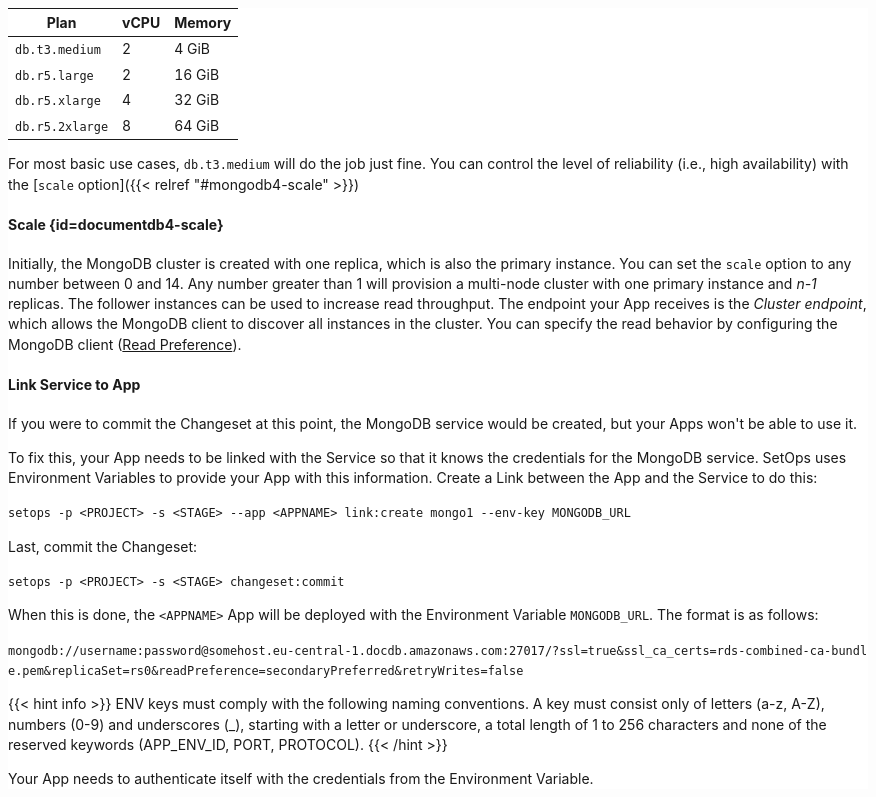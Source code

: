 | Plan | vCPU | Memory |
|------|------|--------|
|`db.t3.medium`|2|4 GiB|
|`db.r5.large`|2|16 GiB|
|`db.r5.xlarge`|4|32 GiB|
|`db.r5.2xlarge`|8|64 GiB|

For most basic use cases, `db.t3.medium` will do the job just fine. You can control the level of reliability (i.e., high availability) with the [`scale` option]({{< relref "#mongodb4-scale" >}})

#### Scale {id=documentdb4-scale}

Initially, the MongoDB cluster is created with one replica, which is also the primary instance. You can set the `scale` option to any number between 0 and 14. Any number greater than 1 will provision a multi-node cluster with one primary instance and *n-1* replicas. The follower instances can be used to increase read throughput. The endpoint your App receives is the *Cluster endpoint*, which allows the MongoDB client to discover all instances in the cluster. You can specify the read behavior by configuring the MongoDB client ([Read Preference](https://docs.mongodb.com/manual/core/read-preference/)).

#### Link Service to App

If you were to commit the Changeset at this point, the MongoDB service would be created, but your Apps won't be able to use it.

To fix this, your App needs to be linked with the Service so that it knows the credentials for the MongoDB service. SetOps uses Environment Variables to provide your App with this information. Create a Link between the App and the Service to do this:

```shell
setops -p <PROJECT> -s <STAGE> --app <APPNAME> link:create mongo1 --env-key MONGODB_URL
```

Last, commit the Changeset:

```shell
setops -p <PROJECT> -s <STAGE> changeset:commit
```

When this is done, the `<APPNAME>` App will be deployed with the Environment Variable `MONGODB_URL`. The format is as follows:

```
mongodb://username:password@somehost.eu-central-1.docdb.amazonaws.com:27017/?ssl=true&ssl_ca_certs=rds-combined-ca-bundle.pem&replicaSet=rs0&readPreference=secondaryPreferred&retryWrites=false
```

{{< hint info >}}
ENV keys must comply with the following naming conventions. A key must consist only of letters (a-z, A-Z), numbers (0-9) and underscores (_), starting with a letter or underscore, a total length of 1 to 256 characters and none of the reserved keywords (APP_ENV_ID, PORT, PROTOCOL).
{{< /hint >}}

Your App needs to authenticate itself with the credentials from the Environment Variable.
